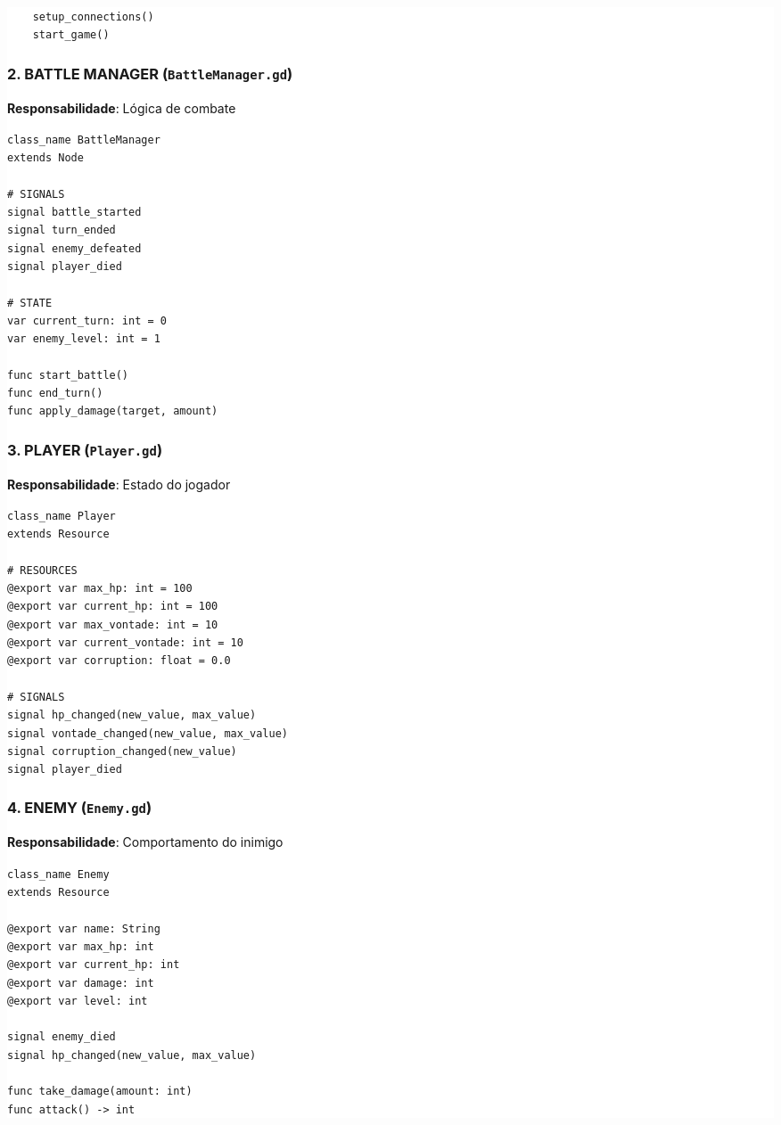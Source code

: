 ```gdscript
    setup_connections()
    start_game()
```

### **2. BATTLE MANAGER** (`BattleManager.gd`)
**Responsabilidade**: Lógica de combate
```gdscript
class_name BattleManager
extends Node

# SIGNALS
signal battle_started
signal turn_ended
signal enemy_defeated
signal player_died

# STATE
var current_turn: int = 0
var enemy_level: int = 1

func start_battle()
func end_turn()
func apply_damage(target, amount)
```

### **3. PLAYER** (`Player.gd`)
**Responsabilidade**: Estado do jogador
```gdscript
class_name Player
extends Resource

# RESOURCES
@export var max_hp: int = 100
@export var current_hp: int = 100
@export var max_vontade: int = 10
@export var current_vontade: int = 10
@export var corruption: float = 0.0

# SIGNALS
signal hp_changed(new_value, max_value)
signal vontade_changed(new_value, max_value)
signal corruption_changed(new_value)
signal player_died
```

### **4. ENEMY** (`Enemy.gd`)
**Responsabilidade**: Comportamento do inimigo
```gdscript
class_name Enemy
extends Resource

@export var name: String
@export var max_hp: int
@export var current_hp: int
@export var damage: int
@export var level: int

signal enemy_died
signal hp_changed(new_value, max_value)

func take_damage(amount: int)
func attack() -> int
```
